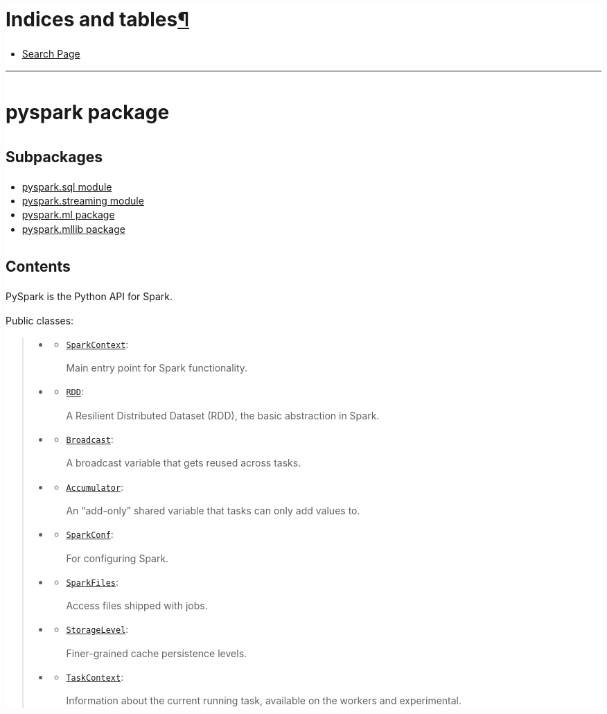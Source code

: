 # Indices and tables[¶](http://spark.apache.org/docs/latest/api/python/index.html#indices-and-tables)

- [Search Page](http://spark.apache.org/docs/latest/api/python/search.html)



-------------

# pyspark package

## Subpackages

- [pyspark.sql module](http://spark.apache.org/docs/latest/api/python/pyspark.sql.html)
- [pyspark.streaming module](http://spark.apache.org/docs/latest/api/python/pyspark.streaming.html)
- [pyspark.ml package](http://spark.apache.org/docs/latest/api/python/pyspark.ml.html)
- [pyspark.mllib package](http://spark.apache.org/docs/latest/api/python/pyspark.mllib.html)

## Contents

PySpark is the Python API for Spark.

Public classes:

> - - [`SparkContext`](http://spark.apache.org/docs/latest/api/python/pyspark.html#pyspark.SparkContext):
>
>     Main entry point for Spark functionality.
>
> - - [`RDD`](http://spark.apache.org/docs/latest/api/python/pyspark.html#pyspark.RDD):
>
>     A Resilient Distributed Dataset (RDD), the basic abstraction in Spark.
>
> - - [`Broadcast`](http://spark.apache.org/docs/latest/api/python/pyspark.html#pyspark.Broadcast):
>
>     A broadcast variable that gets reused across tasks.
>
> - - [`Accumulator`](http://spark.apache.org/docs/latest/api/python/pyspark.html#pyspark.Accumulator):
>
>     An “add-only” shared variable that tasks can only add values to.
>
> - - [`SparkConf`](http://spark.apache.org/docs/latest/api/python/pyspark.html#pyspark.SparkConf):
>
>     For configuring Spark.
>
> - - [`SparkFiles`](http://spark.apache.org/docs/latest/api/python/pyspark.html#pyspark.SparkFiles):
>
>     Access files shipped with jobs.
>
> - - [`StorageLevel`](http://spark.apache.org/docs/latest/api/python/pyspark.html#pyspark.StorageLevel):
>
>     Finer-grained cache persistence levels.
>
> - - [`TaskContext`](http://spark.apache.org/docs/latest/api/python/pyspark.html#pyspark.TaskContext):
>
>     Information about the current running task, available on the workers and experimental.
